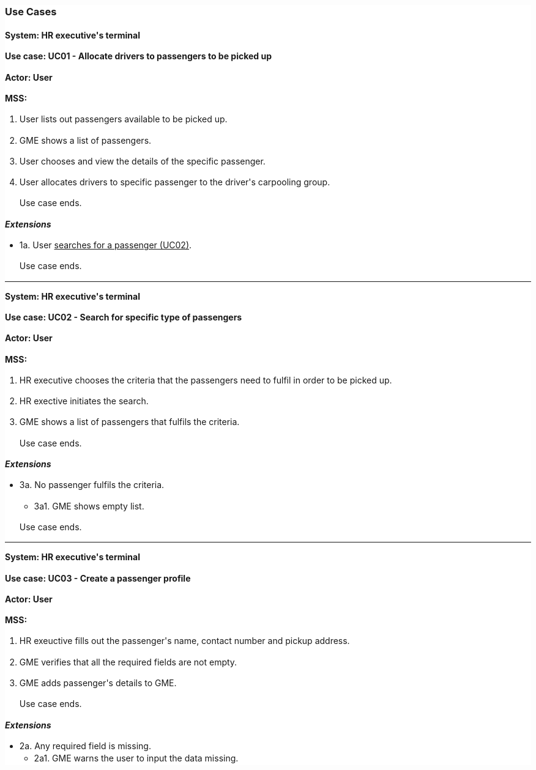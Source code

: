 
### Use Cases

**System: HR executive's terminal**

**Use case: UC01 - Allocate drivers to passengers to be picked up**

**Actor: User**

**MSS:**
1. User lists out passengers available to be picked up.
2. GME shows a list of passengers.
3. User chooses and view the details of the specific passenger.
4. User allocates drivers to specific passenger to the driver's carpooling group.
   
   Use case ends.

***Extensions***

* 1a. User <ins>searches for a passenger (UC02)</ins>.

  Use case ends.

--------------------------------------------------------------------------------------------------------------------
**System: HR executive's terminal**

**Use case: UC02 - Search for specific type of passengers**

**Actor: User**

**MSS:**
1. HR executive chooses the criteria that the passengers need to fulfil in order to be picked up.
2. HR exective initiates the search.
3. GME shows a list of passengers that fulfils the criteria.

   Use case ends.

***Extensions***

* 3a. No passenger fulfils the criteria.
  * 3a1. GME shows empty list.

  Use case ends.

--------------------------------------------------------------------------------------------------------------------
**System: HR executive's terminal**

**Use case: UC03 - Create a passenger profile**

**Actor: User**

**MSS:**
1. HR exeuctive fills out the passenger's name, contact number and pickup address.
2. GME verifies that all the required fields are not empty.
3. GME adds passenger's details to GME.

   Use case ends.

***Extensions***

* 2a. Any required field is missing.
  * 2a1. GME warns the user to input the data missing.
